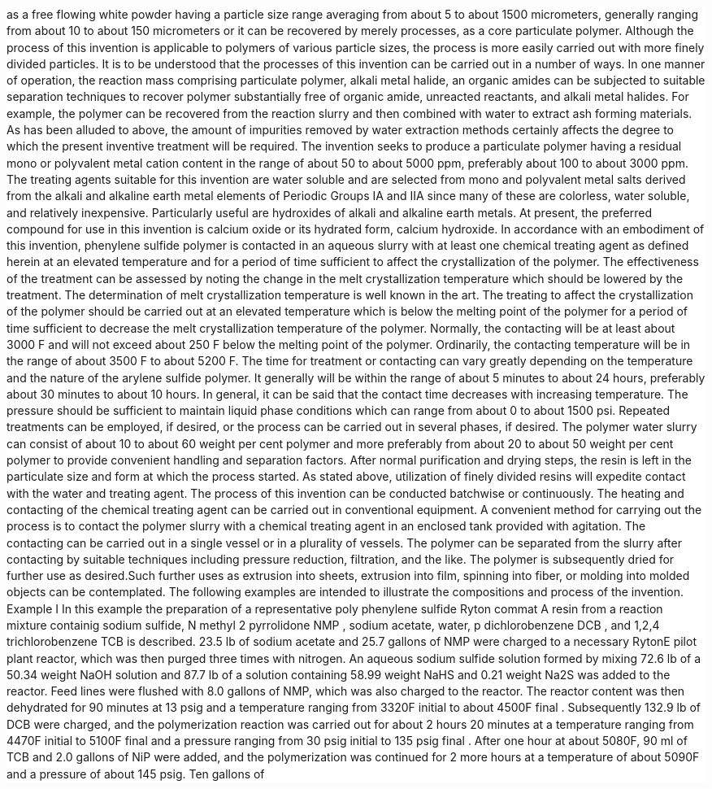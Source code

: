 as a free flowing white powder having a particle size range averaging from about 5 to about 1500 micrometers, generally ranging from about 10 to about 150 micrometers or it can be recovered by merely processes, as a core particulate polymer. Although the process of this invention is applicable to polymers of various particle sizes, the process is more easily carried out with more finely divided particles. It is to be understood that the processes of this invention can be carried out in a number of ways. In one manner of operation, the reaction mass comprising particulate polymer, alkali metal halide, an organic amides can be subjected to suitable separation techniques to recover polymer substantially free of organic amide, unreacted reactants, and alkali metal halides. For example, the polymer can be recovered from the reaction slurry and then combined with water to extract ash forming materials. As has been alluded to above, the amount of impurities removed by water extraction methods certainly affects the degree to which the present inventive treatment will be required. The invention seeks to produce a particulate polymer having a residual mono or polyvalent metal cation content in the range of about 50 to about 5000 ppm, preferably about 100 to about 3000 ppm. The treating agents suitable for this invention are water soluble and are selected from mono and polyvalent metal salts derived from the alkali and alkaline earth metal elements of Periodic Groups IA and IIA since many of these are colorless, water soluble, and relatively inexpensive. Particularly useful are hydroxides of alkali and alkaline earth metals. At present, the preferred compound for use in this invention is calcium oxide or its hydrated form, calcium hydroxide. In accordance with an embodiment of this invention, phenylene sulfide polymer is contacted in an aqueous slurry with at least one chemical treating agent as defined herein at an elevated temperature and for a period of time sufficient to affect the crystallization of the polymer. The effectiveness of the treatment can be assessed by noting the change in the melt crystallization temperature which should be lowered by the treatment. The determination of melt crystallization temperature is well known in the art. The treating to affect the crystallization of the polymer should be carried out at an elevated temperature which is below the melting point of the polymer for a period of time sufficient to decrease the melt crystallization temperature of the polymer. Normally, the contacting will be at least about 3000 F and will not exceed about 250 F below the melting point of the polymer. Ordinarily, the contacting temperature will be in the range of about 3500 F to about 5200 F. The time for treatment or contacting can vary greatly depending on the temperature and the nature of the arylene sulfide polymer. It generally will be within the range of about 5 minutes to about 24 hours, preferably about 30 minutes to about 10 hours. In general, it can be said that the contact time decreases with increasing temperature. The pressure should be sufficient to maintain liquid phase conditions which can range from about 0 to about 1500 psi. Repeated treatments can be employed, if desired, or the process can be carried out in several phases, if desired. The polymer water slurry can consist of about 10 to about 60 weight per cent polymer and more preferably from about 20 to about 50 weight per cent polymer to provide convenient handling and separation factors. After normal purification and drying steps, the resin is left in the particulate size and form at which the process started. As stated above, utilization of finely divided resins will expedite contact with the water and treating agent. The process of this invention can be conducted batchwise or continuously. The heating and contacting of the chemical treating agent can be carried out in conventional equipment. A convenient method for carrying out the process is to contact the polymer slurry with a chemical treating agent in an enclosed tank provided with agitation. The contacting can be carried out in a single vessel or in a plurality of vessels. The polymer can be separated from the slurry after contacting by suitable techniques including pressure reduction, filtration, and the like. The polymer is subsequently dried for further use as desired.Such further uses as extrusion into sheets, extrusion into film, spinning into fiber, or molding into molded objects can be contemplated. The following examples are intended to illustrate the compositions and process of the invention. Example I In this example the preparation of a representative poly phenylene sulfide Ryton commat A resin from a reaction mixture containig sodium sulfide, N methyl 2 pyrrolidone NMP , sodium acetate, water, p dichlorobenzene DCB , and 1,2,4 trichlorobenzene TCB is described. 23.5 lb of sodium acetate and 25.7 gallons of NMP were charged to a necessary RytonE pilot plant reactor, which was then purged three times with nitrogen. An aqueous sodium sulfide solution formed by mixing 72.6 lb of a 50.34 weight NaOH solution and 87.7 lb of a solution containing 58.99 weight NaHS and 0.21 weight Na2S was added to the reactor. Feed lines were flushed with 8.0 gallons of NMP, which was also charged to the reactor. The reactor content was then dehydrated for 90 minutes at 13 psig and a temperature ranging from 3320F initial to about 4500F final . Subsequently 132.9 lb of DCB were charged, and the polymerization reaction was carried out for about 2 hours 20 minutes at a temperature ranging from 4470F initial to 5100F final and a pressure ranging from 30 psig initial to 135 psig final . After one hour at about 5080F, 90 ml of TCB and 2.0 gallons of NiP were added, and the polymerization was continued for 2 more hours at a temperature of about 5090F and a pressure of about 145 psig. Ten gallons of